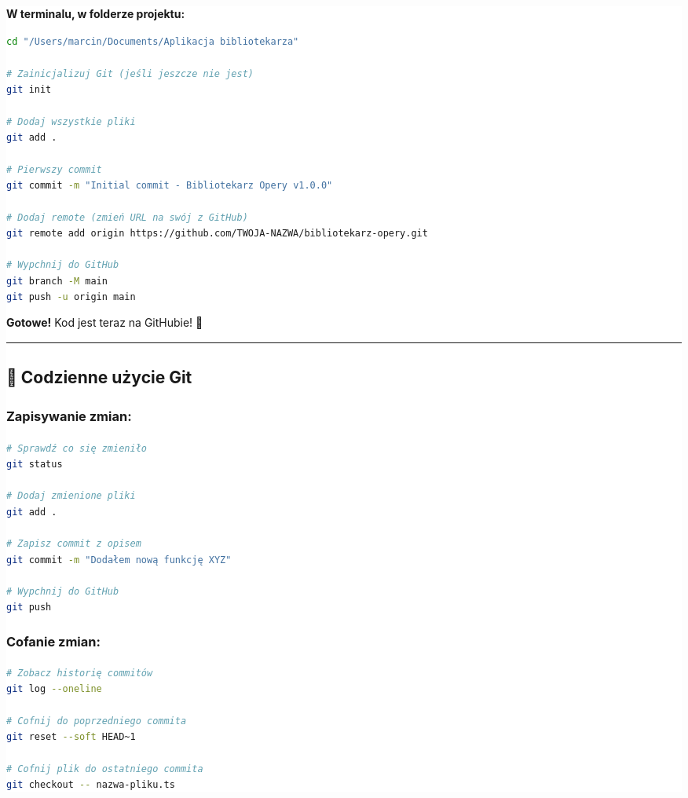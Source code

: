 **W terminalu, w folderze projektu:**

```bash
cd "/Users/marcin/Documents/Aplikacja bibliotekarza"

# Zainicjalizuj Git (jeśli jeszcze nie jest)
git init

# Dodaj wszystkie pliki
git add .

# Pierwszy commit
git commit -m "Initial commit - Bibliotekarz Opery v1.0.0"

# Dodaj remote (zmień URL na swój z GitHub)
git remote add origin https://github.com/TWOJA-NAZWA/bibliotekarz-opery.git

# Wypchnij do GitHub
git branch -M main
git push -u origin main
```

**Gotowe!** Kod jest teraz na GitHubie! 🎉

---

## 📝 Codzienne użycie Git

### Zapisywanie zmian:

```bash
# Sprawdź co się zmieniło
git status

# Dodaj zmienione pliki
git add .

# Zapisz commit z opisem
git commit -m "Dodałem nową funkcję XYZ"

# Wypchnij do GitHub
git push
```

### Cofanie zmian:

```bash
# Zobacz historię commitów
git log --oneline

# Cofnij do poprzedniego commita
git reset --soft HEAD~1

# Cofnij plik do ostatniego commita
git checkout -- nazwa-pliku.ts
```
